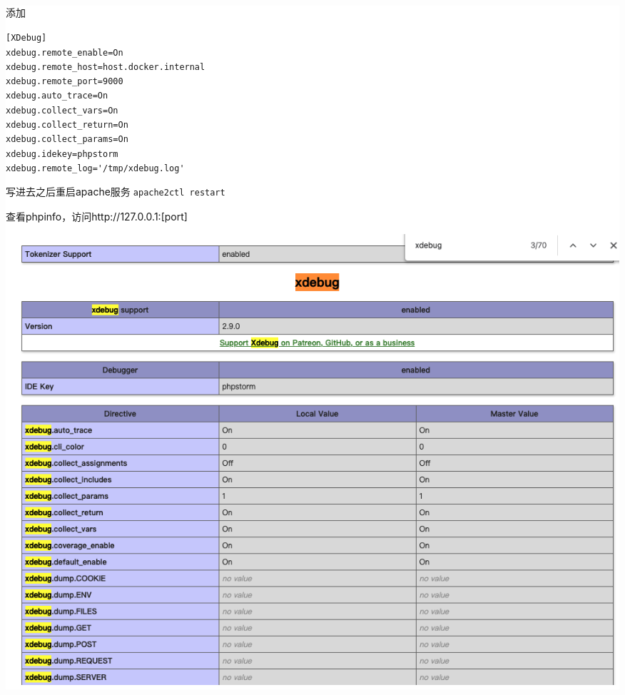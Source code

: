 添加

```
[XDebug]
xdebug.remote_enable=On
xdebug.remote_host=host.docker.internal
xdebug.remote_port=9000
xdebug.auto_trace=On
xdebug.collect_vars=On
xdebug.collect_return=On
xdebug.collect_params=On
xdebug.idekey=phpstorm
xdebug.remote_log='/tmp/xdebug.log'
```

写进去之后重启apache服务 `apache2ctl restart`

查看phpinfo，访问http://127.0.0.1:[port]

![xdebug](dockerphpdebug/image-20210331131421851.png)

